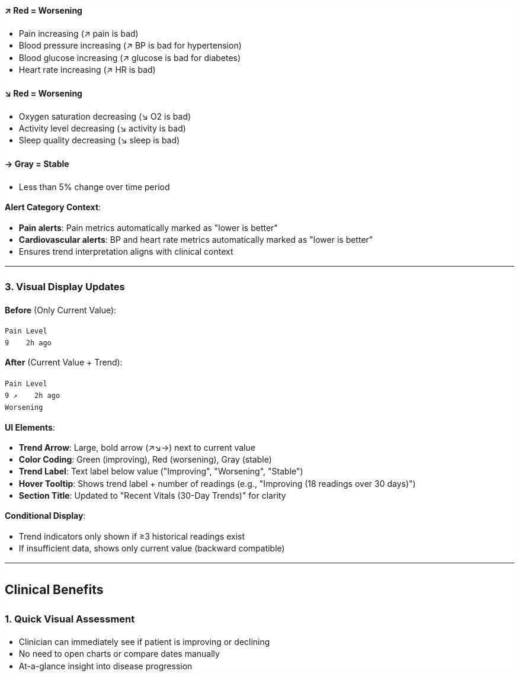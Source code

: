 #### ↗ Red = Worsening
- Pain increasing (↗ pain is bad)
- Blood pressure increasing (↗ BP is bad for hypertension)
- Blood glucose increasing (↗ glucose is bad for diabetes)
- Heart rate increasing (↗ HR is bad)

#### ↘ Red = Worsening
- Oxygen saturation decreasing (↘ O2 is bad)
- Activity level decreasing (↘ activity is bad)
- Sleep quality decreasing (↘ sleep is bad)

#### → Gray = Stable
- Less than 5% change over time period

**Alert Category Context**:
- **Pain alerts**: Pain metrics automatically marked as "lower is better"
- **Cardiovascular alerts**: BP and heart rate metrics automatically marked as "lower is better"
- Ensures trend interpretation aligns with clinical context

---

### 3. Visual Display Updates

**Before** (Only Current Value):
```
Pain Level
9    2h ago
```

**After** (Current Value + Trend):
```
Pain Level
9 ↗    2h ago
Worsening
```

**UI Elements**:
- **Trend Arrow**: Large, bold arrow (↗↘→) next to current value
- **Color Coding**: Green (improving), Red (worsening), Gray (stable)
- **Trend Label**: Text label below value ("Improving", "Worsening", "Stable")
- **Hover Tooltip**: Shows trend label + number of readings (e.g., "Improving (18 readings over 30 days)")
- **Section Title**: Updated to "Recent Vitals (30-Day Trends)" for clarity

**Conditional Display**:
- Trend indicators only shown if ≥3 historical readings exist
- If insufficient data, shows only current value (backward compatible)

---

## Clinical Benefits

### 1. **Quick Visual Assessment**
- Clinician can immediately see if patient is improving or declining
- No need to open charts or compare dates manually
- At-a-glance insight into disease progression
